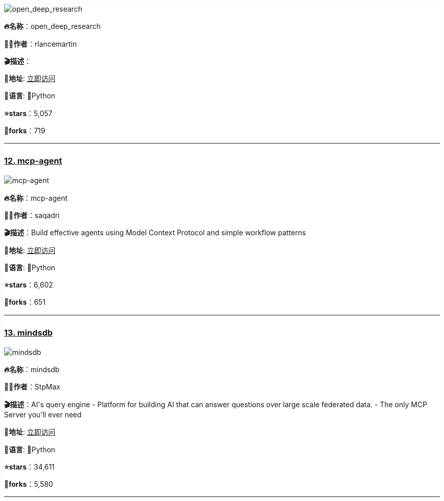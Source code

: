 ![open_deep_research](https://s0.wp.com/mshots/v1/https://github.com//langchain-ai/open_deep_research?w=600&h=450) 

**🔥名称**：open_deep_research 

**🧑‍💻作者**：rlancemartin 

**🎬描述**： 

**🔗地址**: [立即访问](https://github.com//langchain-ai/open_deep_research) 

**👀语言**: 🔺Python 

**⭐stars**：5,057 

**📍forks**：719 

--- 

### [12. mcp-agent](https://github.com//lastmile-ai/mcp-agent) 

![mcp-agent](https://s0.wp.com/mshots/v1/https://github.com//lastmile-ai/mcp-agent?w=600&h=450) 

**🔥名称**：mcp-agent 

**🧑‍💻作者**：saqadri 

**🎬描述**：Build effective agents using Model Context Protocol and simple workflow patterns 

**🔗地址**: [立即访问](https://github.com//lastmile-ai/mcp-agent) 

**👀语言**: 🔺Python 

**⭐stars**：6,602 

**📍forks**：651 

--- 

### [13. mindsdb](https://github.com//mindsdb/mindsdb) 

![mindsdb](https://s0.wp.com/mshots/v1/https://github.com//mindsdb/mindsdb?w=600&h=450) 

**🔥名称**：mindsdb 

**🧑‍💻作者**：StpMax 

**🎬描述**：AI's query engine - Platform for building AI that can answer questions over large scale federated data. - The only MCP Server you'll ever need 

**🔗地址**: [立即访问](https://github.com//mindsdb/mindsdb) 

**👀语言**: 🔺Python 

**⭐stars**：34,611 

**📍forks**：5,580 

--- 
